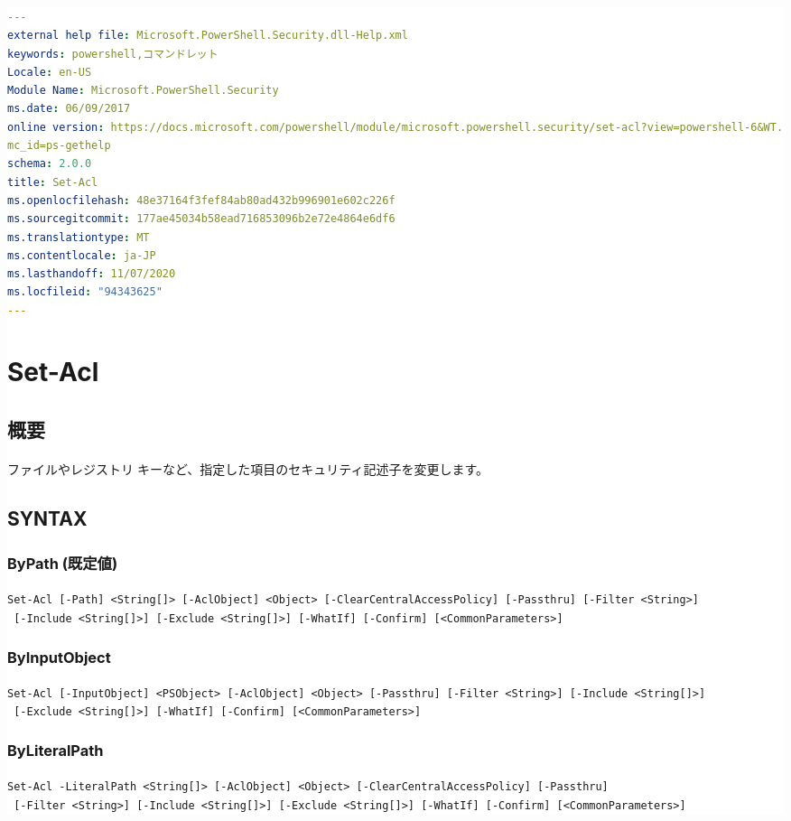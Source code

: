 ```yaml
---
external help file: Microsoft.PowerShell.Security.dll-Help.xml
keywords: powershell,コマンドレット
Locale: en-US
Module Name: Microsoft.PowerShell.Security
ms.date: 06/09/2017
online version: https://docs.microsoft.com/powershell/module/microsoft.powershell.security/set-acl?view=powershell-6&WT.mc_id=ps-gethelp
schema: 2.0.0
title: Set-Acl
ms.openlocfilehash: 48e37164f3fef84ab80ad432b996901e602c226f
ms.sourcegitcommit: 177ae45034b58ead716853096b2e72e4864e6df6
ms.translationtype: MT
ms.contentlocale: ja-JP
ms.lasthandoff: 11/07/2020
ms.locfileid: "94343625"
---
```

# Set-Acl

## 概要
ファイルやレジストリ キーなど、指定した項目のセキュリティ記述子を変更します。

## SYNTAX

### ByPath (既定値)

```
Set-Acl [-Path] <String[]> [-AclObject] <Object> [-ClearCentralAccessPolicy] [-Passthru] [-Filter <String>]
 [-Include <String[]>] [-Exclude <String[]>] [-WhatIf] [-Confirm] [<CommonParameters>]
```

### ByInputObject

```
Set-Acl [-InputObject] <PSObject> [-AclObject] <Object> [-Passthru] [-Filter <String>] [-Include <String[]>]
 [-Exclude <String[]>] [-WhatIf] [-Confirm] [<CommonParameters>]
```

### ByLiteralPath

```
Set-Acl -LiteralPath <String[]> [-AclObject] <Object> [-ClearCentralAccessPolicy] [-Passthru]
 [-Filter <String>] [-Include <String[]>] [-Exclude <String[]>] [-WhatIf] [-Confirm] [<CommonParameters>]
```
